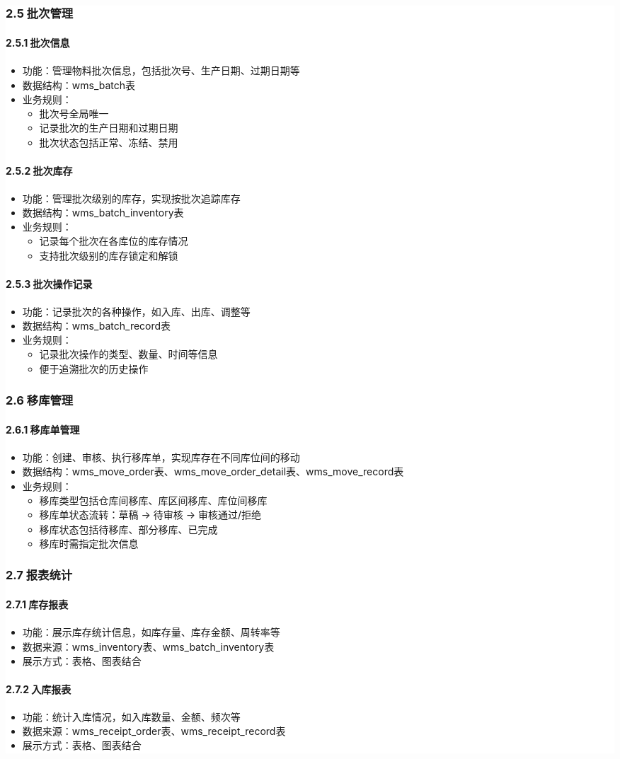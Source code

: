 ### 2.5 批次管理

#### 2.5.1 批次信息

- 功能：管理物料批次信息，包括批次号、生产日期、过期日期等
- 数据结构：wms_batch表
- 业务规则：
    - 批次号全局唯一
    - 记录批次的生产日期和过期日期
    - 批次状态包括正常、冻结、禁用

#### 2.5.2 批次库存

- 功能：管理批次级别的库存，实现按批次追踪库存
- 数据结构：wms_batch_inventory表
- 业务规则：
    - 记录每个批次在各库位的库存情况
    - 支持批次级别的库存锁定和解锁

#### 2.5.3 批次操作记录

- 功能：记录批次的各种操作，如入库、出库、调整等
- 数据结构：wms_batch_record表
- 业务规则：
    - 记录批次操作的类型、数量、时间等信息
    - 便于追溯批次的历史操作

### 2.6 移库管理

#### 2.6.1 移库单管理

- 功能：创建、审核、执行移库单，实现库存在不同库位间的移动
- 数据结构：wms_move_order表、wms_move_order_detail表、wms_move_record表
- 业务规则：
    - 移库类型包括仓库间移库、库区间移库、库位间移库
    - 移库单状态流转：草稿 -> 待审核 -> 审核通过/拒绝
    - 移库状态包括待移库、部分移库、已完成
    - 移库时需指定批次信息

### 2.7 报表统计

#### 2.7.1 库存报表

- 功能：展示库存统计信息，如库存量、库存金额、周转率等
- 数据来源：wms_inventory表、wms_batch_inventory表
- 展示方式：表格、图表结合

#### 2.7.2 入库报表

- 功能：统计入库情况，如入库数量、金额、频次等
- 数据来源：wms_receipt_order表、wms_receipt_record表
- 展示方式：表格、图表结合
